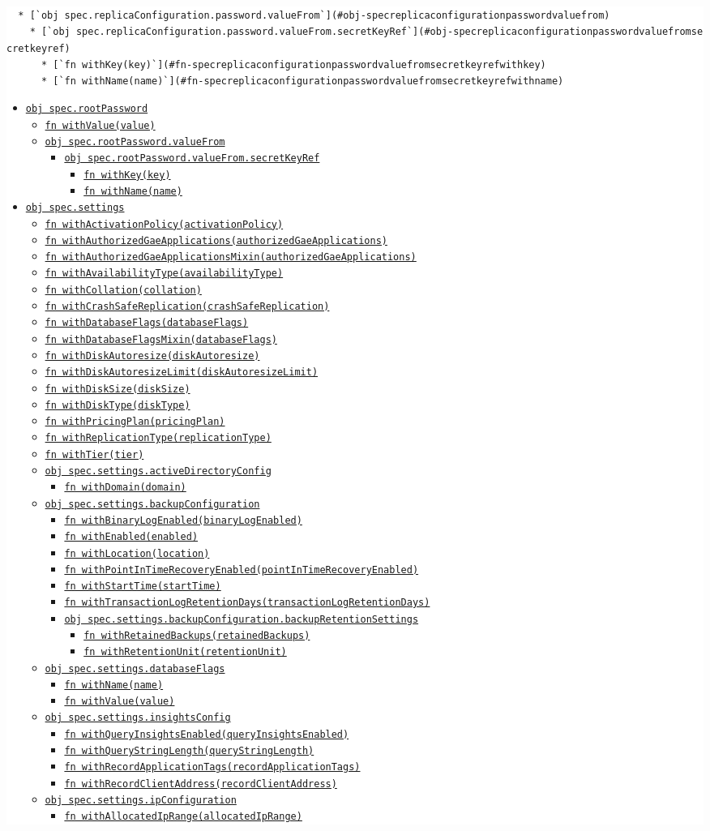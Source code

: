       * [`obj spec.replicaConfiguration.password.valueFrom`](#obj-specreplicaconfigurationpasswordvaluefrom)
        * [`obj spec.replicaConfiguration.password.valueFrom.secretKeyRef`](#obj-specreplicaconfigurationpasswordvaluefromsecretkeyref)
          * [`fn withKey(key)`](#fn-specreplicaconfigurationpasswordvaluefromsecretkeyrefwithkey)
          * [`fn withName(name)`](#fn-specreplicaconfigurationpasswordvaluefromsecretkeyrefwithname)
  * [`obj spec.rootPassword`](#obj-specrootpassword)
    * [`fn withValue(value)`](#fn-specrootpasswordwithvalue)
    * [`obj spec.rootPassword.valueFrom`](#obj-specrootpasswordvaluefrom)
      * [`obj spec.rootPassword.valueFrom.secretKeyRef`](#obj-specrootpasswordvaluefromsecretkeyref)
        * [`fn withKey(key)`](#fn-specrootpasswordvaluefromsecretkeyrefwithkey)
        * [`fn withName(name)`](#fn-specrootpasswordvaluefromsecretkeyrefwithname)
  * [`obj spec.settings`](#obj-specsettings)
    * [`fn withActivationPolicy(activationPolicy)`](#fn-specsettingswithactivationpolicy)
    * [`fn withAuthorizedGaeApplications(authorizedGaeApplications)`](#fn-specsettingswithauthorizedgaeapplications)
    * [`fn withAuthorizedGaeApplicationsMixin(authorizedGaeApplications)`](#fn-specsettingswithauthorizedgaeapplicationsmixin)
    * [`fn withAvailabilityType(availabilityType)`](#fn-specsettingswithavailabilitytype)
    * [`fn withCollation(collation)`](#fn-specsettingswithcollation)
    * [`fn withCrashSafeReplication(crashSafeReplication)`](#fn-specsettingswithcrashsafereplication)
    * [`fn withDatabaseFlags(databaseFlags)`](#fn-specsettingswithdatabaseflags)
    * [`fn withDatabaseFlagsMixin(databaseFlags)`](#fn-specsettingswithdatabaseflagsmixin)
    * [`fn withDiskAutoresize(diskAutoresize)`](#fn-specsettingswithdiskautoresize)
    * [`fn withDiskAutoresizeLimit(diskAutoresizeLimit)`](#fn-specsettingswithdiskautoresizelimit)
    * [`fn withDiskSize(diskSize)`](#fn-specsettingswithdisksize)
    * [`fn withDiskType(diskType)`](#fn-specsettingswithdisktype)
    * [`fn withPricingPlan(pricingPlan)`](#fn-specsettingswithpricingplan)
    * [`fn withReplicationType(replicationType)`](#fn-specsettingswithreplicationtype)
    * [`fn withTier(tier)`](#fn-specsettingswithtier)
    * [`obj spec.settings.activeDirectoryConfig`](#obj-specsettingsactivedirectoryconfig)
      * [`fn withDomain(domain)`](#fn-specsettingsactivedirectoryconfigwithdomain)
    * [`obj spec.settings.backupConfiguration`](#obj-specsettingsbackupconfiguration)
      * [`fn withBinaryLogEnabled(binaryLogEnabled)`](#fn-specsettingsbackupconfigurationwithbinarylogenabled)
      * [`fn withEnabled(enabled)`](#fn-specsettingsbackupconfigurationwithenabled)
      * [`fn withLocation(location)`](#fn-specsettingsbackupconfigurationwithlocation)
      * [`fn withPointInTimeRecoveryEnabled(pointInTimeRecoveryEnabled)`](#fn-specsettingsbackupconfigurationwithpointintimerecoveryenabled)
      * [`fn withStartTime(startTime)`](#fn-specsettingsbackupconfigurationwithstarttime)
      * [`fn withTransactionLogRetentionDays(transactionLogRetentionDays)`](#fn-specsettingsbackupconfigurationwithtransactionlogretentiondays)
      * [`obj spec.settings.backupConfiguration.backupRetentionSettings`](#obj-specsettingsbackupconfigurationbackupretentionsettings)
        * [`fn withRetainedBackups(retainedBackups)`](#fn-specsettingsbackupconfigurationbackupretentionsettingswithretainedbackups)
        * [`fn withRetentionUnit(retentionUnit)`](#fn-specsettingsbackupconfigurationbackupretentionsettingswithretentionunit)
    * [`obj spec.settings.databaseFlags`](#obj-specsettingsdatabaseflags)
      * [`fn withName(name)`](#fn-specsettingsdatabaseflagswithname)
      * [`fn withValue(value)`](#fn-specsettingsdatabaseflagswithvalue)
    * [`obj spec.settings.insightsConfig`](#obj-specsettingsinsightsconfig)
      * [`fn withQueryInsightsEnabled(queryInsightsEnabled)`](#fn-specsettingsinsightsconfigwithqueryinsightsenabled)
      * [`fn withQueryStringLength(queryStringLength)`](#fn-specsettingsinsightsconfigwithquerystringlength)
      * [`fn withRecordApplicationTags(recordApplicationTags)`](#fn-specsettingsinsightsconfigwithrecordapplicationtags)
      * [`fn withRecordClientAddress(recordClientAddress)`](#fn-specsettingsinsightsconfigwithrecordclientaddress)
    * [`obj spec.settings.ipConfiguration`](#obj-specsettingsipconfiguration)
      * [`fn withAllocatedIpRange(allocatedIpRange)`](#fn-specsettingsipconfigurationwithallocatediprange)